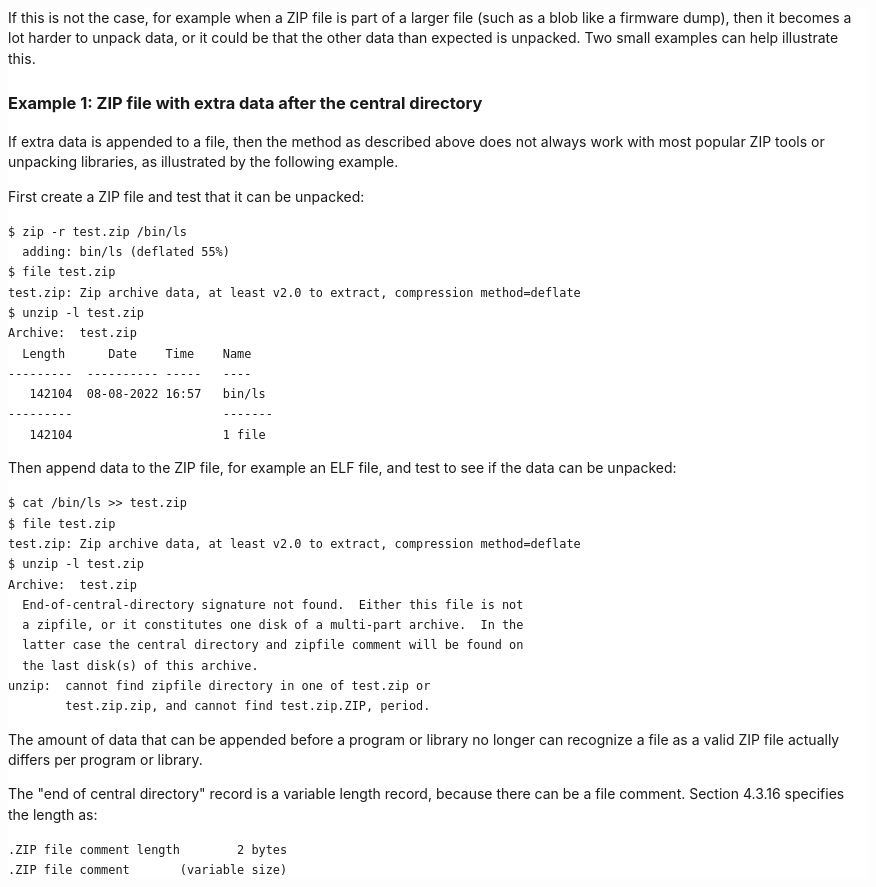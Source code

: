 If this is not the case, for example when a ZIP file is part of a larger file
(such as a blob like a firmware dump), then it becomes a lot harder to unpack
data, or it could be that the other data than expected is unpacked. Two small
examples can help illustrate this.

### Example 1: ZIP file with extra data after the central directory

If extra data is appended to a file, then the method as described above does
not always work with most popular ZIP tools or unpacking libraries, as
illustrated by the following example.

First create a ZIP file and test that it can be unpacked:

```
$ zip -r test.zip /bin/ls
  adding: bin/ls (deflated 55%)
$ file test.zip
test.zip: Zip archive data, at least v2.0 to extract, compression method=deflate
$ unzip -l test.zip
Archive:  test.zip
  Length      Date    Time    Name
---------  ---------- -----   ----
   142104  08-08-2022 16:57   bin/ls
---------                     -------
   142104                     1 file
```

Then append data to the ZIP file, for example an ELF file, and test to see if
the data can be unpacked:

```
$ cat /bin/ls >> test.zip
$ file test.zip
test.zip: Zip archive data, at least v2.0 to extract, compression method=deflate
$ unzip -l test.zip
Archive:  test.zip
  End-of-central-directory signature not found.  Either this file is not
  a zipfile, or it constitutes one disk of a multi-part archive.  In the
  latter case the central directory and zipfile comment will be found on
  the last disk(s) of this archive.
unzip:  cannot find zipfile directory in one of test.zip or
        test.zip.zip, and cannot find test.zip.ZIP, period.
```

The amount of data that can be appended before a program or library no longer
can recognize a file as a valid ZIP file actually differs per program or
library.

The "end of central directory" record is a variable length record, because there
can be a file comment. Section 4.3.16 specifies the length as:

```
.ZIP file comment length        2 bytes
.ZIP file comment       (variable size)
```

